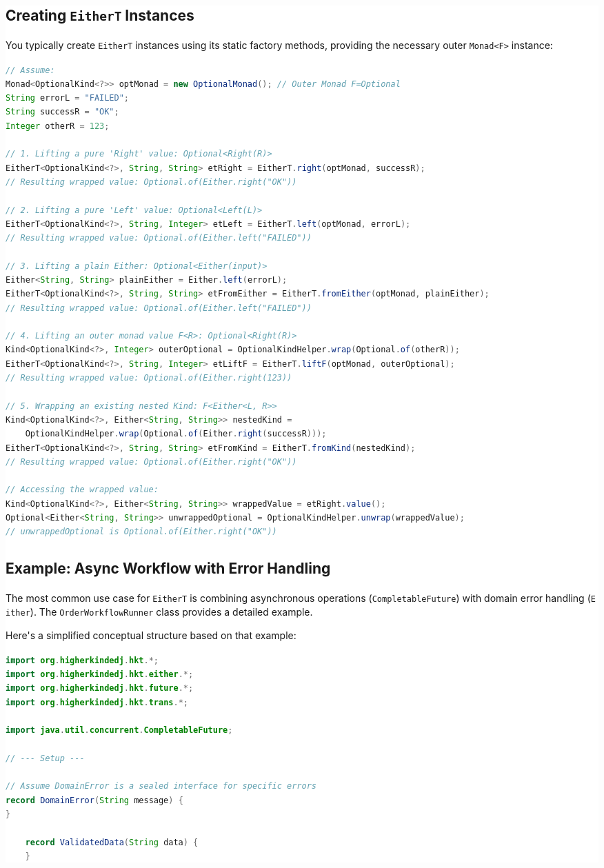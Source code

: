 ## Creating `EitherT` Instances

You typically create `EitherT` instances using its static factory methods, providing the necessary outer `Monad<F>` instance:

```java
// Assume:
Monad<OptionalKind<?>> optMonad = new OptionalMonad(); // Outer Monad F=Optional
String errorL = "FAILED";
String successR = "OK";
Integer otherR = 123;

// 1. Lifting a pure 'Right' value: Optional<Right(R)>
EitherT<OptionalKind<?>, String, String> etRight = EitherT.right(optMonad, successR);
// Resulting wrapped value: Optional.of(Either.right("OK"))

// 2. Lifting a pure 'Left' value: Optional<Left(L)>
EitherT<OptionalKind<?>, String, Integer> etLeft = EitherT.left(optMonad, errorL);
// Resulting wrapped value: Optional.of(Either.left("FAILED"))

// 3. Lifting a plain Either: Optional<Either(input)>
Either<String, String> plainEither = Either.left(errorL);
EitherT<OptionalKind<?>, String, String> etFromEither = EitherT.fromEither(optMonad, plainEither);
// Resulting wrapped value: Optional.of(Either.left("FAILED"))

// 4. Lifting an outer monad value F<R>: Optional<Right(R)>
Kind<OptionalKind<?>, Integer> outerOptional = OptionalKindHelper.wrap(Optional.of(otherR));
EitherT<OptionalKind<?>, String, Integer> etLiftF = EitherT.liftF(optMonad, outerOptional);
// Resulting wrapped value: Optional.of(Either.right(123))

// 5. Wrapping an existing nested Kind: F<Either<L, R>>
Kind<OptionalKind<?>, Either<String, String>> nestedKind =
    OptionalKindHelper.wrap(Optional.of(Either.right(successR)));
EitherT<OptionalKind<?>, String, String> etFromKind = EitherT.fromKind(nestedKind);
// Resulting wrapped value: Optional.of(Either.right("OK"))

// Accessing the wrapped value:
Kind<OptionalKind<?>, Either<String, String>> wrappedValue = etRight.value();
Optional<Either<String, String>> unwrappedOptional = OptionalKindHelper.unwrap(wrappedValue);
// unwrappedOptional is Optional.of(Either.right("OK"))
```

## Example: Async Workflow with Error Handling

The most common use case for `EitherT` is combining asynchronous operations (`CompletableFuture`) with domain error handling (`Either`).  The `OrderWorkflowRunner` class provides a detailed example.

Here's a simplified conceptual structure based on that example:

```java
import org.higherkindedj.hkt.*;
import org.higherkindedj.hkt.either.*;
import org.higherkindedj.hkt.future.*;
import org.higherkindedj.hkt.trans.*;

import java.util.concurrent.CompletableFuture;

// --- Setup ---

// Assume DomainError is a sealed interface for specific errors
record DomainError(String message) {
}

    record ValidatedData(String data) {
    }
```